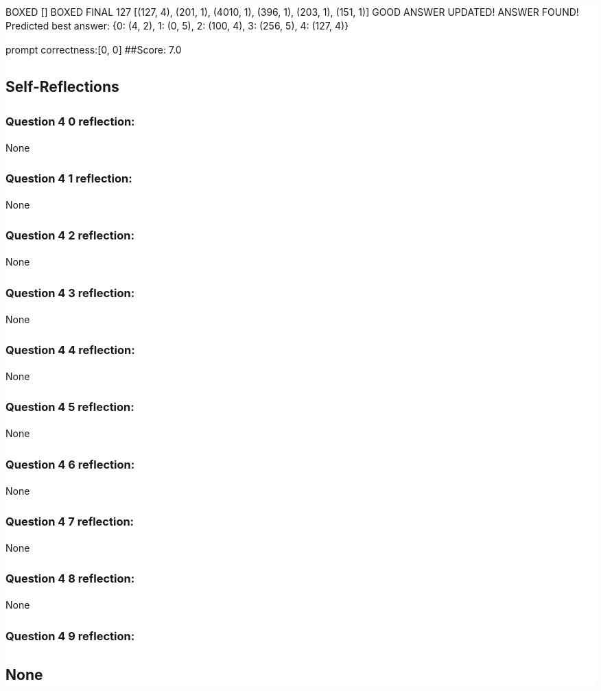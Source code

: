 BOXED []
BOXED FINAL 127
[(127, 4), (201, 1), (4010, 1), (396, 1), (203, 1), (151, 1)]
GOOD ANSWER UPDATED!
ANSWER FOUND!
Predicted best answer: {0: (4, 2), 1: (0, 5), 2: (100, 4), 3: (256, 5), 4: (127, 4)}

prompt correctness:[0, 0]
##Score: 7.0

## Self-Reflections

### Question 4 0 reflection:
None
### Question 4 1 reflection:
None
### Question 4 2 reflection:
None
### Question 4 3 reflection:
None
### Question 4 4 reflection:
None
### Question 4 5 reflection:
None
### Question 4 6 reflection:
None
### Question 4 7 reflection:
None
### Question 4 8 reflection:
None
### Question 4 9 reflection:
None
---
